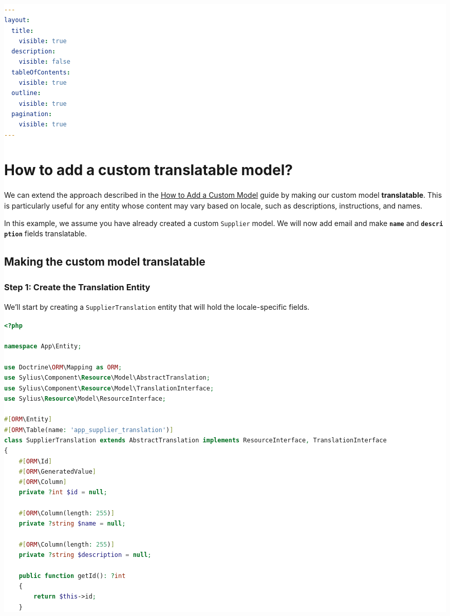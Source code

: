 ```yaml
---
layout:
  title:
    visible: true
  description:
    visible: false
  tableOfContents:
    visible: true
  outline:
    visible: true
  pagination:
    visible: true
---
```


# How to add a custom translatable model?

We can extend the approach described in the [How to Add a Custom Model](https://docs.sylius.com/the-customization-guide/customizing-models/how-to-add-a-custom-model) guide by making our custom model **translatable**. This is particularly useful for any entity whose content may vary based on locale, such as descriptions, instructions, and names.

In this example, we assume you have already created a custom `Supplier` model. We will now add email and make **`name`** and **`description`** fields translatable.

## Making the custom model translatable

### **Step 1: Create the Translation Entity**

We’ll start by creating a `SupplierTranslation` entity that will hold the locale-specific fields.

```php
<?php

namespace App\Entity;

use Doctrine\ORM\Mapping as ORM;
use Sylius\Component\Resource\Model\AbstractTranslation;
use Sylius\Component\Resource\Model\TranslationInterface;
use Sylius\Resource\Model\ResourceInterface;

#[ORM\Entity]
#[ORM\Table(name: 'app_supplier_translation')]
class SupplierTranslation extends AbstractTranslation implements ResourceInterface, TranslationInterface
{
    #[ORM\Id]
    #[ORM\GeneratedValue]
    #[ORM\Column]
    private ?int $id = null;

    #[ORM\Column(length: 255)]
    private ?string $name = null;

    #[ORM\Column(length: 255)]
    private ?string $description = null;

    public function getId(): ?int
    {
        return $this->id;
    }

```